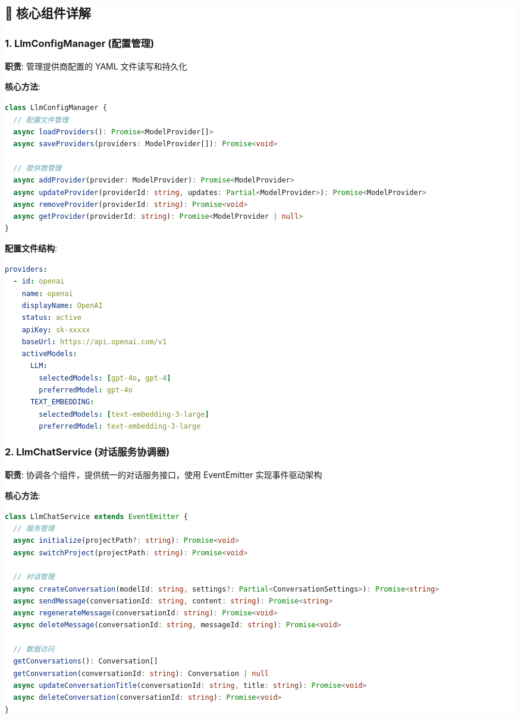 ## 🔧 核心组件详解

### 1. LlmConfigManager (配置管理)

**职责**: 管理提供商配置的 YAML 文件读写和持久化

**核心方法**:
```typescript
class LlmConfigManager {
  // 配置文件管理
  async loadProviders(): Promise<ModelProvider[]>
  async saveProviders(providers: ModelProvider[]): Promise<void>
  
  // 提供商管理
  async addProvider(provider: ModelProvider): Promise<ModelProvider>
  async updateProvider(providerId: string, updates: Partial<ModelProvider>): Promise<ModelProvider>
  async removeProvider(providerId: string): Promise<void>
  async getProvider(providerId: string): Promise<ModelProvider | null>
}
```

**配置文件结构**:
```yaml
providers:
  - id: openai
    name: openai
    displayName: OpenAI
    status: active
    apiKey: sk-xxxxx
    baseUrl: https://api.openai.com/v1
    activeModels:
      LLM:
        selectedModels: [gpt-4o, gpt-4]
        preferredModel: gpt-4o
      TEXT_EMBEDDING:
        selectedModels: [text-embedding-3-large]
        preferredModel: text-embedding-3-large
```

### 2. LlmChatService (对话服务协调器)

**职责**: 协调各个组件，提供统一的对话服务接口，使用 EventEmitter 实现事件驱动架构

**核心方法**:
```typescript
class LlmChatService extends EventEmitter {
  // 服务管理
  async initialize(projectPath?: string): Promise<void>
  async switchProject(projectPath: string): Promise<void>
  
  // 对话管理
  async createConversation(modelId: string, settings?: Partial<ConversationSettings>): Promise<string>
  async sendMessage(conversationId: string, content: string): Promise<string>
  async regenerateMessage(conversationId: string): Promise<void>
  async deleteMessage(conversationId: string, messageId: string): Promise<void>
  
  // 数据访问
  getConversations(): Conversation[]
  getConversation(conversationId: string): Conversation | null
  async updateConversationTitle(conversationId: string, title: string): Promise<void>
  async deleteConversation(conversationId: string): Promise<void>
}
```
